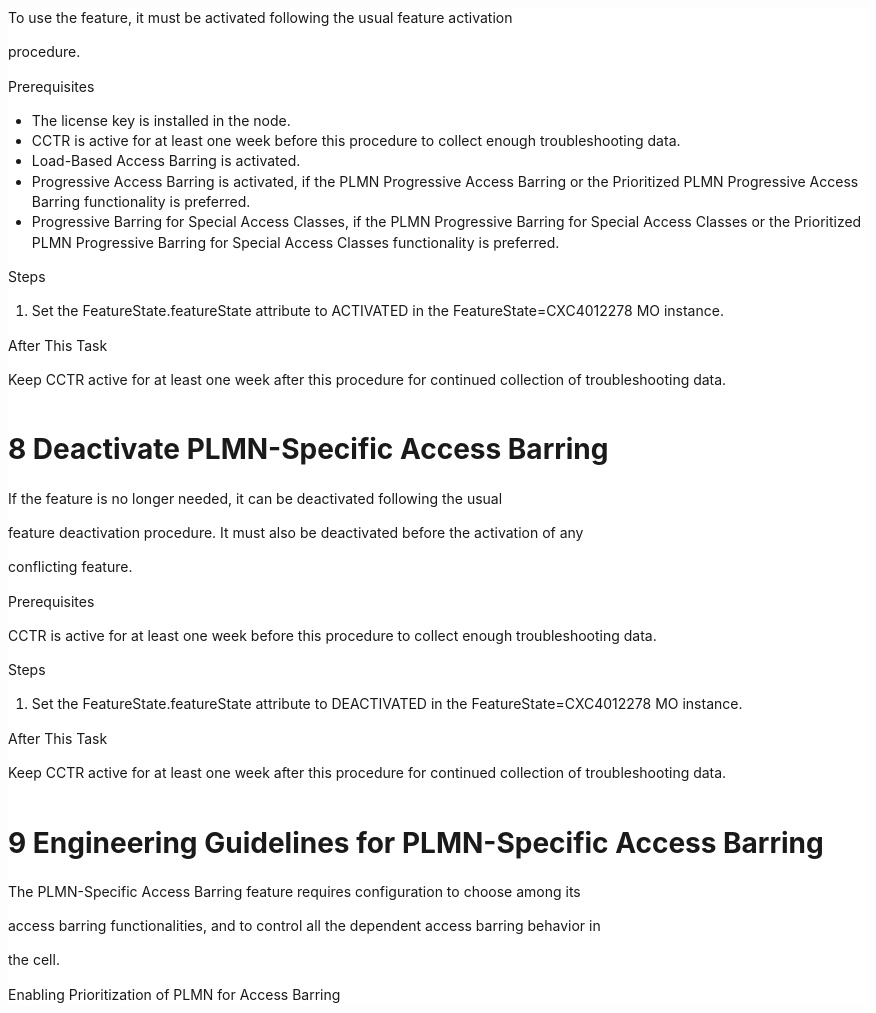 To use the feature, it must be activated following the usual feature activation

procedure.

Prerequisites

- The license key is installed in the node.
- CCTR is active for at least one week before this procedure to collect enough troubleshooting data.
- Load-Based Access Barring is activated.
- Progressive Access Barring is activated, if the PLMN Progressive Access Barring or the Prioritized PLMN Progressive Access Barring functionality is preferred.
- Progressive Barring for Special Access Classes, if the PLMN Progressive Barring for Special Access Classes or the Prioritized PLMN Progressive Barring for Special Access Classes functionality is preferred.

Steps

1. Set the FeatureState.featureState attribute to ACTIVATED in the FeatureState=CXC4012278 MO instance.

After This Task

Keep CCTR active for at least one week after this procedure for continued collection of troubleshooting data.

# 8 Deactivate PLMN-Specific Access Barring

If the feature is no longer needed, it can be deactivated following the usual

feature deactivation procedure. It must also be deactivated before the activation of any

conflicting feature.

Prerequisites

CCTR is active for at least one week before this procedure to collect enough troubleshooting data.

Steps

1. Set the FeatureState.featureState attribute to DEACTIVATED in the FeatureState=CXC4012278 MO instance.

After This Task

Keep CCTR active for at least one week after this procedure for continued collection of troubleshooting data.

# 9 Engineering Guidelines for PLMN-Specific Access Barring

The PLMN-Specific Access Barring feature requires configuration to choose among its

access barring functionalities, and to control all the dependent access barring behavior in

the cell.

Enabling Prioritization of PLMN for Access Barring
